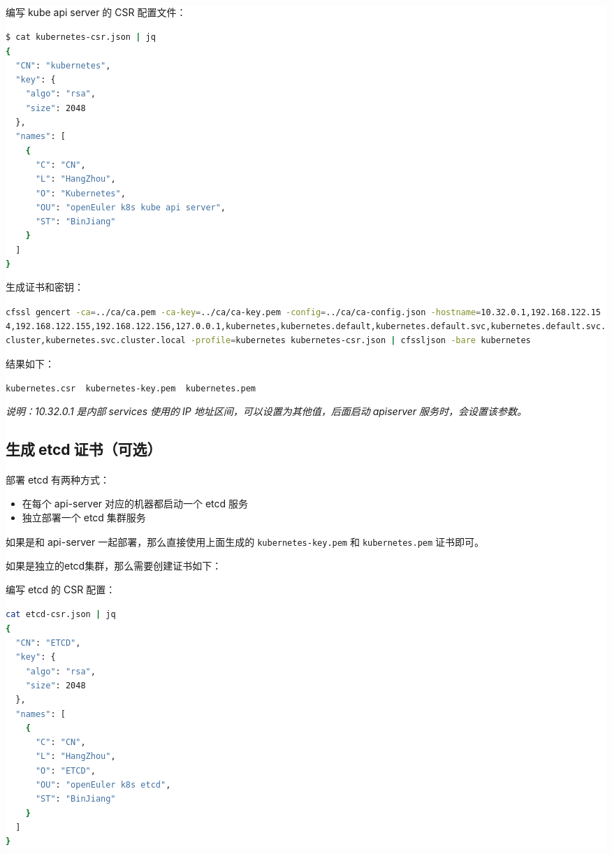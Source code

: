 编写 kube api server 的 CSR 配置文件：
```bash
$ cat kubernetes-csr.json | jq
{
  "CN": "kubernetes",
  "key": {
    "algo": "rsa",
    "size": 2048
  },
  "names": [
    {
      "C": "CN",
      "L": "HangZhou",
      "O": "Kubernetes",
      "OU": "openEuler k8s kube api server",
      "ST": "BinJiang"
    }
  ]
}
```

生成证书和密钥：
```bash
cfssl gencert -ca=../ca/ca.pem -ca-key=../ca/ca-key.pem -config=../ca/ca-config.json -hostname=10.32.0.1,192.168.122.154,192.168.122.155,192.168.122.156,127.0.0.1,kubernetes,kubernetes.default,kubernetes.default.svc,kubernetes.default.svc.cluster,kubernetes.svc.cluster.local -profile=kubernetes kubernetes-csr.json | cfssljson -bare kubernetes
```

结果如下：
```bash
kubernetes.csr  kubernetes-key.pem  kubernetes.pem
```

*说明：10.32.0.1 是内部 services 使用的 IP 地址区间，可以设置为其他值，后面启动 apiserver 服务时，会设置该参数。*

## 生成 etcd 证书（可选）

部署 etcd 有两种方式：
- 在每个 api-server 对应的机器都启动一个 etcd 服务
- 独立部署一个 etcd 集群服务

如果是和 api-server 一起部署，那么直接使用上面生成的 `kubernetes-key.pem` 和  `kubernetes.pem`  证书即可。

如果是独立的etcd集群，那么需要创建证书如下：

编写 etcd 的 CSR 配置：
```bash
cat etcd-csr.json | jq
{
  "CN": "ETCD",
  "key": {
    "algo": "rsa",
    "size": 2048
  },
  "names": [
    {
      "C": "CN",
      "L": "HangZhou",
      "O": "ETCD",
      "OU": "openEuler k8s etcd",
      "ST": "BinJiang"
    }
  ]
}
```
